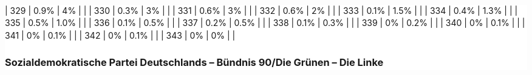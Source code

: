| 329 | 0.9% | 4% |  |
| 330 | 0.3% | 3% |  |
| 331 | 0.6% | 3% |  |
| 332 | 0.6% | 2% |  |
| 333 | 0.1% | 1.5% |  |
| 334 | 0.4% | 1.3% |  |
| 335 | 0.5% | 1.0% |  |
| 336 | 0.1% | 0.5% |  |
| 337 | 0.2% | 0.5% |  |
| 338 | 0.1% | 0.3% |  |
| 339 | 0% | 0.2% |  |
| 340 | 0% | 0.1% |  |
| 341 | 0% | 0.1% |  |
| 342 | 0% | 0.1% |  |
| 343 | 0% | 0% |  |

### Sozialdemokratische Partei Deutschlands – Bündnis 90/Die Grünen – Die Linke
